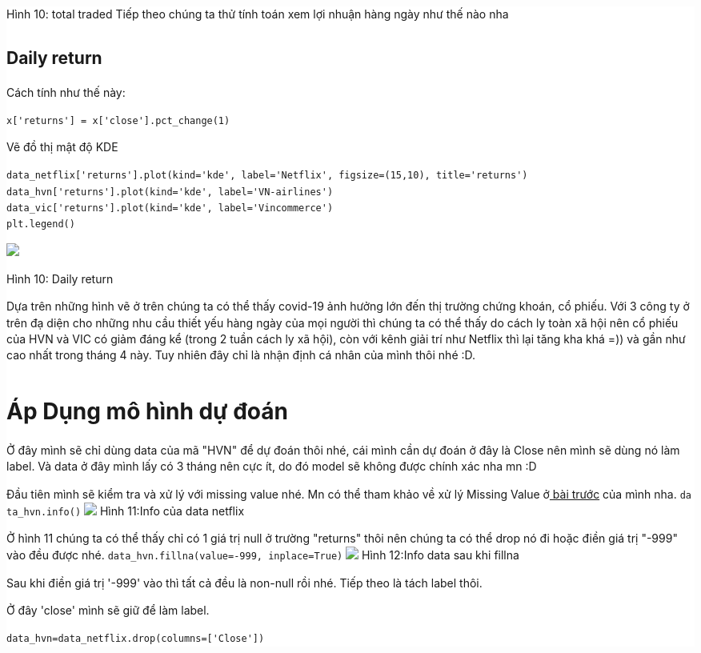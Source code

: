 Hình 10: total traded 
Tiếp theo chúng ta thử tính toán xem lợi nhuận hàng ngày như thế nào nha
## Daily return
Cách tính như thế này: 
```
x['returns'] = x['close'].pct_change(1)
```
Vẽ đồ thị mật độ KDE
```
data_netflix['returns'].plot(kind='kde', label='Netflix', figsize=(15,10), title='returns')
data_hvn['returns'].plot(kind='kde', label='VN-airlines')
data_vic['returns'].plot(kind='kde', label='Vincommerce')
plt.legend()
```
![](https://images.viblo.asia/260318d6-8057-40ee-a541-bb8ad4309790.PNG)

Hình 10: Daily return

Dựa trên những hình vẽ ở trên chúng ta có thể thấy covid-19 ảnh hưởng  lớn đến thị trường chứng khoán, cổ phiếu. Với 3 công ty ở trên đạ diện cho những nhu cầu thiết yếu hàng ngày của mọi người thì chúng ta có thể thấy  do cách ly toàn xã hội nên cổ phiếu của HVN và VIC có giảm đáng kể (trong 2 tuần cách ly xã hội), còn với kênh giải trí như Netflix thì lại tăng kha khá =)) và gần như cao nhất trong tháng 4 này. Tuy nhiên đây chỉ là nhận định cá nhân của mình thôi nhé :D. 


 # Áp Dụng mô hình dự đoán
 Ở đây mình sẽ chỉ dùng data của mã "HVN" để dự đoán thôi nhé, cái mình cần dự đoán ở đây là Close nên mình sẽ dùng nó làm label. Và data ở đây mình lấy có 3 tháng nên cực ít, do đó model sẽ không được chính xác nha mn :D
 
 Đầu tiên mình sẽ kiểm tra và xử lý với  missing value nhé. Mn có thể tham khảo về xử lý Missing Value ở[ bài trước](https://viblo.asia/p/xu-ly-missing-data-trong-data-analysis-maGK7qaAlj2) của mình nha. 
 `data_hvn.info()`
 ![](https://images.viblo.asia/348368c6-8edc-4026-9f1f-feee26f9377e.PNG)
Hình 11:Info của data netflix
 
 Ở hình 11 chúng ta có thể thấy chỉ có 1 giá trị null ở trường "returns" thôi nên chúng ta có thể drop nó đi hoặc điền giá trị "-999" vào đều được nhé. 
 `data_hvn.fillna(value=-999, inplace=True)`
 ![](https://images.viblo.asia/4c250504-2ac9-48b6-9730-60ebab82de38.PNG)
Hình 12:Info data sau khi fillna

Sau khi điền  giá trị '-999' vào thì tất cả đều là non-null rồi nhé. Tiếp theo là tách label thôi.

Ở đây 'close' mình sẽ giữ để làm label. 

```
data_hvn=data_netflix.drop(columns=['Close'])
```
